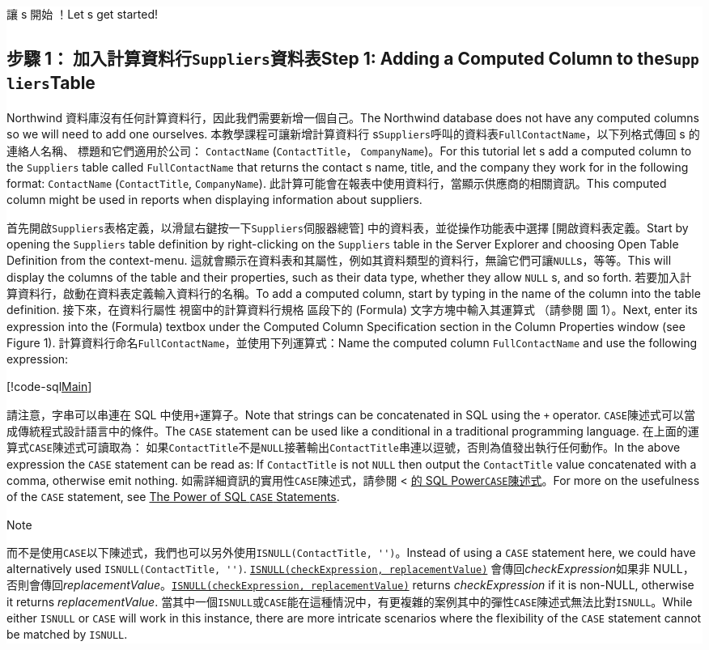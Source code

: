 <span data-ttu-id="603f1-124">讓 s 開始 ！</span><span class="sxs-lookup"><span data-stu-id="603f1-124">Let s get started!</span></span>

## <a name="step-1-adding-a-computed-column-to-thesupplierstable"></a><span data-ttu-id="603f1-125">步驟 1： 加入計算資料行`Suppliers`資料表</span><span class="sxs-lookup"><span data-stu-id="603f1-125">Step 1: Adding a Computed Column to the`Suppliers`Table</span></span>

<span data-ttu-id="603f1-126">Northwind 資料庫沒有任何計算資料行，因此我們需要新增一個自己。</span><span class="sxs-lookup"><span data-stu-id="603f1-126">The Northwind database does not have any computed columns so we will need to add one ourselves.</span></span> <span data-ttu-id="603f1-127">本教學課程可讓新增計算資料行 s`Suppliers`呼叫的資料表`FullContactName`，以下列格式傳回 s 的連絡人名稱、 標題和它們適用於公司： `ContactName` (`ContactTitle`， `CompanyName`)。</span><span class="sxs-lookup"><span data-stu-id="603f1-127">For this tutorial let s add a computed column to the `Suppliers` table called `FullContactName` that returns the contact s name, title, and the company they work for in the following format: `ContactName` (`ContactTitle`, `CompanyName`).</span></span> <span data-ttu-id="603f1-128">此計算可能會在報表中使用資料行，當顯示供應商的相關資訊。</span><span class="sxs-lookup"><span data-stu-id="603f1-128">This computed column might be used in reports when displaying information about suppliers.</span></span>

<span data-ttu-id="603f1-129">首先開啟`Suppliers`表格定義，以滑鼠右鍵按一下`Suppliers`伺服器總管] 中的資料表，並從操作功能表中選擇 [開啟資料表定義。</span><span class="sxs-lookup"><span data-stu-id="603f1-129">Start by opening the `Suppliers` table definition by right-clicking on the `Suppliers` table in the Server Explorer and choosing Open Table Definition from the context-menu.</span></span> <span data-ttu-id="603f1-130">這就會顯示在資料表和其屬性，例如其資料類型的資料行，無論它們可讓`NULL`s，等等。</span><span class="sxs-lookup"><span data-stu-id="603f1-130">This will display the columns of the table and their properties, such as their data type, whether they allow `NULL` s, and so forth.</span></span> <span data-ttu-id="603f1-131">若要加入計算資料行，啟動在資料表定義輸入資料行的名稱。</span><span class="sxs-lookup"><span data-stu-id="603f1-131">To add a computed column, start by typing in the name of the column into the table definition.</span></span> <span data-ttu-id="603f1-132">接下來，在資料行屬性 視窗中的計算資料行規格 區段下的 (Formula) 文字方塊中輸入其運算式 （請參閱 圖 1）。</span><span class="sxs-lookup"><span data-stu-id="603f1-132">Next, enter its expression into the (Formula) textbox under the Computed Column Specification section in the Column Properties window (see Figure 1).</span></span> <span data-ttu-id="603f1-133">計算資料行命名`FullContactName`，並使用下列運算式：</span><span class="sxs-lookup"><span data-stu-id="603f1-133">Name the computed column `FullContactName` and use the following expression:</span></span>


[!code-sql[Main](working-with-computed-columns-vb/samples/sample1.sql)]

<span data-ttu-id="603f1-134">請注意，字串可以串連在 SQL 中使用`+`運算子。</span><span class="sxs-lookup"><span data-stu-id="603f1-134">Note that strings can be concatenated in SQL using the `+` operator.</span></span> <span data-ttu-id="603f1-135">`CASE`陳述式可以當成傳統程式設計語言中的條件。</span><span class="sxs-lookup"><span data-stu-id="603f1-135">The `CASE` statement can be used like a conditional in a traditional programming language.</span></span> <span data-ttu-id="603f1-136">在上面的運算式`CASE`陳述式可讀取為： 如果`ContactTitle`不是`NULL`接著輸出`ContactTitle`串連以逗號，否則為值發出執行任何動作。</span><span class="sxs-lookup"><span data-stu-id="603f1-136">In the above expression the `CASE` statement can be read as: If `ContactTitle` is not `NULL` then output the `ContactTitle` value concatenated with a comma, otherwise emit nothing.</span></span> <span data-ttu-id="603f1-137">如需詳細資訊的實用性`CASE`陳述式，請參閱 <<c2> [ 的 SQL Power`CASE`陳述式](http://www.4guysfromrolla.com/webtech/102704-1.shtml)。</span><span class="sxs-lookup"><span data-stu-id="603f1-137">For more on the usefulness of the `CASE` statement, see [The Power of SQL `CASE` Statements](http://www.4guysfromrolla.com/webtech/102704-1.shtml).</span></span>

> [!NOTE]
> <span data-ttu-id="603f1-138">而不是使用`CASE`以下陳述式，我們也可以另外使用`ISNULL(ContactTitle, '')`。</span><span class="sxs-lookup"><span data-stu-id="603f1-138">Instead of using a `CASE` statement here, we could have alternatively used `ISNULL(ContactTitle, '')`.</span></span> <span data-ttu-id="603f1-139">[`ISNULL(checkExpression, replacementValue)`](https://msdn.microsoft.com/library/ms184325.aspx) 會傳回*checkExpression*如果非 NULL，否則會傳回*replacementValue*。</span><span class="sxs-lookup"><span data-stu-id="603f1-139">[`ISNULL(checkExpression, replacementValue)`](https://msdn.microsoft.com/library/ms184325.aspx) returns *checkExpression* if it is non-NULL, otherwise it returns *replacementValue*.</span></span> <span data-ttu-id="603f1-140">當其中一個`ISNULL`或`CASE`能在這種情況中，有更複雜的案例其中的彈性`CASE`陳述式無法比對`ISNULL`。</span><span class="sxs-lookup"><span data-stu-id="603f1-140">While either `ISNULL` or `CASE` will work in this instance, there are more intricate scenarios where the flexibility of the `CASE` statement cannot be matched by `ISNULL`.</span></span>
